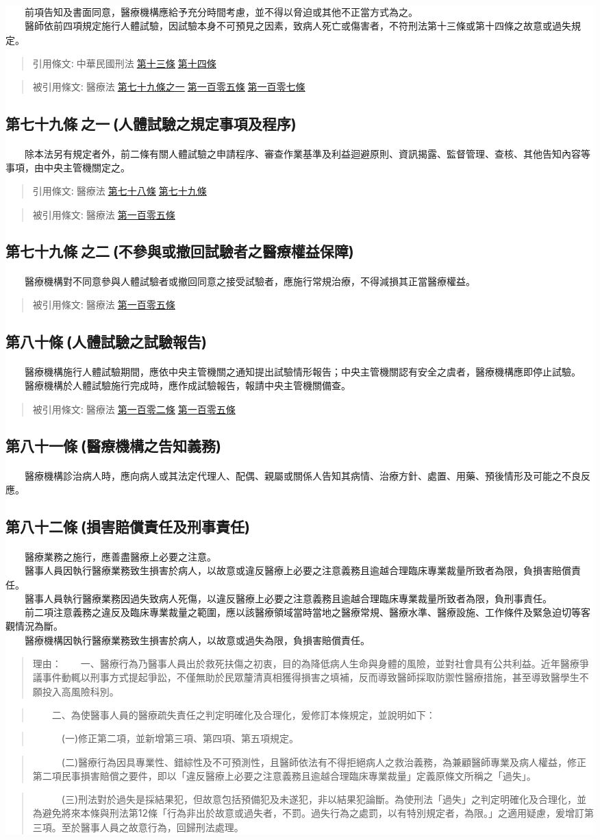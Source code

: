 　　前項告知及書面同意，醫療機構應給予充分時間考慮，並不得以脅迫或其他不正當方式為之。  
　　醫師依前四項規定施行人體試驗，因試驗本身不可預見之因素，致病人死亡或傷害者，不符刑法第十三條或第十四條之故意或過失規定。  
> 引用條文: 中華民國刑法 [第十三條](../../法務/刑事/中華民國刑法.md#第十三條-直接故意與間接故意) [第十四條](../../法務/刑事/中華民國刑法.md#第十四條-無認識之過失與有認識之過失)

> 被引用條文: 醫療法 [第七十九條之一](../../衛生社福/醫政/醫療法.md#第七十九條之一) [第一百零五條](../../衛生社福/醫政/醫療法.md#第一百零五條-罰則) [第一百零七條](../../衛生社福/醫政/醫療法.md#第一百零七條-罰則)



第七十九條 之一 (人體試驗之規定事項及程序)
------------------------------------------
　　除本法另有規定者外，前二條有關人體試驗之申請程序、審查作業基準及利益迴避原則、資訊揭露、監督管理、查核、其他告知內容等事項，由中央主管機關定之。  
> 引用條文: 醫療法 [第七十八條](../../衛生社福/醫政/醫療法.md#第七十八條-施行人體試驗機構之規定及查核) [第七十九條](../../衛生社福/醫政/醫療法.md#第七十九條-人體試驗前應載明之事項與過失責任)

> 被引用條文: 醫療法 [第一百零五條](../../衛生社福/醫政/醫療法.md#第一百零五條-罰則)



第七十九條 之二 (不參與或撤回試驗者之醫療權益保障)
--------------------------------------------------
　　醫療機構對不同意參與人體試驗者或撤回同意之接受試驗者，應施行常規治療，不得減損其正當醫療權益。  
> 被引用條文: 醫療法 [第一百零五條](../../衛生社福/醫政/醫療法.md#第一百零五條-罰則)



第八十條 (人體試驗之試驗報告)
-----------------------------
　　醫療機構施行人體試驗期間，應依中央主管機關之通知提出試驗情形報告；中央主管機關認有安全之虞者，醫療機構應即停止試驗。  
　　醫療機構於人體試驗施行完成時，應作成試驗報告，報請中央主管機關備查。  
> 被引用條文: 醫療法 [第一百零二條](../../衛生社福/醫政/醫療法.md#第一百零二條-罰則) [第一百零五條](../../衛生社福/醫政/醫療法.md#第一百零五條-罰則)



第八十一條 (醫療機構之告知義務)
-------------------------------
　　醫療機構診治病人時，應向病人或其法定代理人、配偶、親屬或關係人告知其病情、治療方針、處置、用藥、預後情形及可能之不良反應。  


第八十二條 (損害賠償責任及刑事責任)
-----------------------------------
　　醫療業務之施行，應善盡醫療上必要之注意。  
　　醫事人員因執行醫療業務致生損害於病人，以故意或違反醫療上必要之注意義務且逾越合理臨床專業裁量所致者為限，負損害賠償責任。  
　　醫事人員執行醫療業務因過失致病人死傷，以違反醫療上必要之注意義務且逾越合理臨床專業裁量所致者為限，負刑事責任。  
　　前二項注意義務之違反及臨床專業裁量之範圍，應以該醫療領域當時當地之醫療常規、醫療水準、醫療設施、工作條件及緊急迫切等客觀情況為斷。  
　　醫療機構因執行醫療業務致生損害於病人，以故意或過失為限，負損害賠償責任。  
> 理由：　　一、醫療行為乃醫事人員出於救死扶傷之初衷，目的為降低病人生命與身體的風險，並對社會具有公共利益。近年醫療爭議事件動輒以刑事方式提起爭訟，不僅無助於民眾釐清真相獲得損害之填補，反而導致醫師採取防禦性醫療措施，甚至導致醫學生不願投入高風險科別。

> 　　二、為使醫事人員的醫療疏失責任之判定明確化及合理化，爰修訂本條規定，並說明如下：

> 　　　(一)修正第二項，並新增第三項、第四項、第五項規定。

> 　　　(二)醫療行為因具專業性、錯綜性及不可預測性，且醫師依法有不得拒絕病人之救治義務，為兼顧醫師專業及病人權益，修正第二項民事損害賠償之要件，即以「違反醫療上必要之注意義務且逾越合理臨床專業裁量」定義原條文所稱之「過失」。

> 　　　(三)刑法對於過失是採結果犯，但故意包括預備犯及未遂犯，非以結果犯論斷。為使刑法「過失」之判定明確化及合理化，並為避免將來本條與刑法第12條「行為非出於故意或過失者，不罰。過失行為之處罰，以有特別規定者，為限。」之適用疑慮，爰增訂第三項。至於醫事人員之故意行為，回歸刑法處理。
